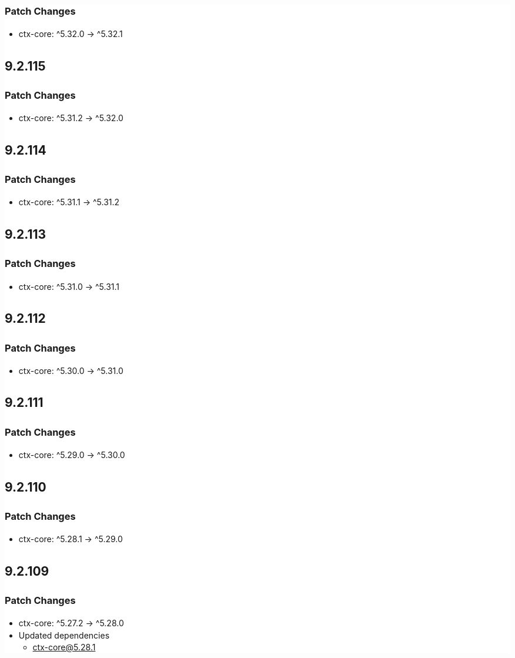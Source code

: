 ### Patch Changes

- ctx-core: ^5.32.0 -> ^5.32.1

## 9.2.115

### Patch Changes

- ctx-core: ^5.31.2 -> ^5.32.0

## 9.2.114

### Patch Changes

- ctx-core: ^5.31.1 -> ^5.31.2

## 9.2.113

### Patch Changes

- ctx-core: ^5.31.0 -> ^5.31.1

## 9.2.112

### Patch Changes

- ctx-core: ^5.30.0 -> ^5.31.0

## 9.2.111

### Patch Changes

- ctx-core: ^5.29.0 -> ^5.30.0

## 9.2.110

### Patch Changes

- ctx-core: ^5.28.1 -> ^5.29.0

## 9.2.109

### Patch Changes

- ctx-core: ^5.27.2 -> ^5.28.0
- Updated dependencies
  - ctx-core@5.28.1
